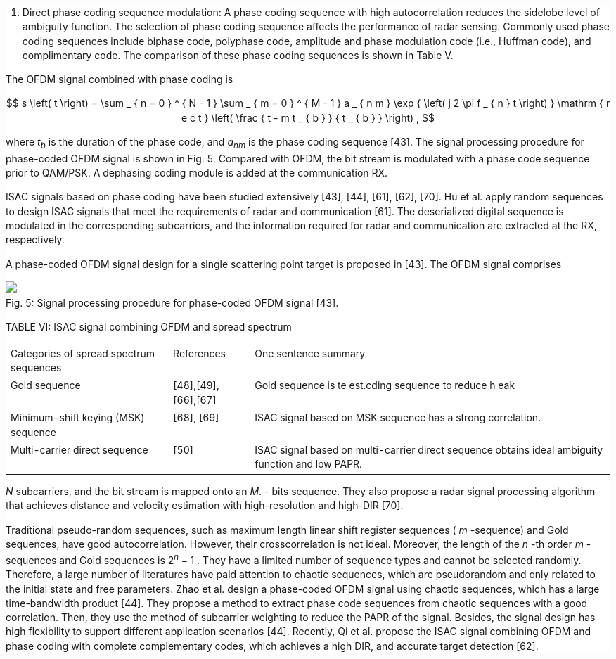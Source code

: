 1) Direct phase coding sequence modulation: A phase coding sequence with high autocorrelation reduces the sidelobe level of ambiguity function. The selection of phase coding sequence affects the performance of radar sensing. Commonly used phase coding sequences include biphase code, polyphase code, amplitude and phase modulation code (i.e., Huffman code), and complimentary code. The comparison of these phase coding sequences is shown in Table V.  

The OFDM signal combined with phase coding is  

$$
s \left( t \right) = \sum _ { n = 0 } ^ { N - 1 } \sum _ { m = 0 } ^ { M - 1 } a _ { n m } \exp { \left( j 2 \pi f _ { n } t \right) } \mathrm { r e c t } \left( \frac { t - m t _ { b } } { t _ { b } } \right) ,
$$  

where $t _ { b }$ is the duration of the phase code, and $a _ { n m }$ is the phase coding sequence [43]. The signal processing procedure for phase-coded OFDM signal is shown in Fig. 5. Compared with OFDM, the bit stream is modulated with a phase code sequence prior to QAM/PSK. A dephasing coding module is added at the communication RX.  

ISAC signals based on phase coding have been studied extensively [43], [44], [61], [62], [70]. Hu et al. apply random sequences to design ISAC signals that meet the requirements of radar and communication [61]. The deserialized digital sequence is modulated in the corresponding subcarriers, and the information required for radar and communication are extracted at the RX, respectively.  

A phase-coded OFDM signal design for a single scattering point target is proposed in [43]. The OFDM signal comprises  

![](images/1006113212c051f8d073d242b128ba0328817eb434e4fd5f9e39b898ddfaa66d.jpg)  
Fig. 5: Signal processing procedure for phase-coded OFDM signal [43].  

TABLE VI: ISAC signal combining OFDM and spread spectrum   


<html><body><table><tr><td>Categories of spread spectrum sequences</td><td>References</td><td>One sentence summary</td></tr><tr><td>Gold sequence</td><td>[48],[49], [66],[67]</td><td>Gold sequence is te est.cding sequence to reduce h eak</td></tr><tr><td>Minimum-shift keying (MSK) sequence</td><td>[68], [69]</td><td>ISAC signal based on MSK sequence has a strong correlation.</td></tr><tr><td>Multi-carrier direct sequence</td><td>[50]</td><td>ISAC signal based on multi-carrier direct sequence obtains ideal ambiguity function and low PAPR.</td></tr></table></body></html>  

$N$ subcarriers, and the bit stream is mapped onto an $M .$ - bits sequence. They also propose a radar signal processing algorithm that achieves distance and velocity estimation with high-resolution and high-DIR [70].  

Traditional pseudo-random sequences, such as maximum length linear shift register sequences ( $m$ -sequence) and Gold sequences, have good autocorrelation. However, their crosscorrelation is not ideal. Moreover, the length of the $n$ -th order $m$ -sequences and Gold sequences is $2 ^ { n } - 1$ . They have a limited number of sequence types and cannot be selected randomly. Therefore, a large number of literatures have paid attention to chaotic sequences, which are pseudorandom and only related to the initial state and free parameters. Zhao et al. design a phase-coded OFDM signal using chaotic sequences, which has a large time-bandwidth product [44]. They propose a method to extract phase code sequences from chaotic sequences with a good correlation. Then, they use the method of subcarrier weighting to reduce the PAPR of the signal. Besides, the signal design has high flexibility to support different application scenarios [44]. Recently, Qi et al. propose the ISAC signal combining OFDM and phase coding with complete complementary codes, which achieves a high DIR, and accurate target detection [62].  
